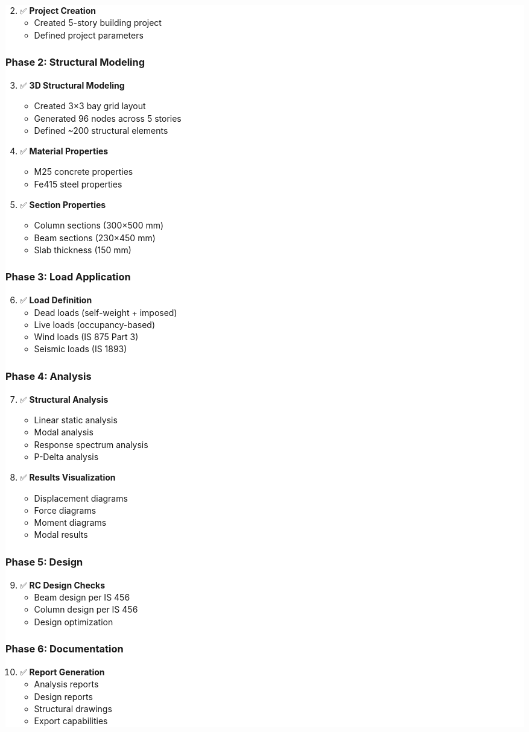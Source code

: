 2. ✅ **Project Creation**
   - Created 5-story building project
   - Defined project parameters

### Phase 2: Structural Modeling
3. ✅ **3D Structural Modeling**
   - Created 3×3 bay grid layout
   - Generated 96 nodes across 5 stories
   - Defined ~200 structural elements

4. ✅ **Material Properties**
   - M25 concrete properties
   - Fe415 steel properties

5. ✅ **Section Properties**
   - Column sections (300×500 mm)
   - Beam sections (230×450 mm)
   - Slab thickness (150 mm)

### Phase 3: Load Application
6. ✅ **Load Definition**
   - Dead loads (self-weight + imposed)
   - Live loads (occupancy-based)
   - Wind loads (IS 875 Part 3)
   - Seismic loads (IS 1893)

### Phase 4: Analysis
7. ✅ **Structural Analysis**
   - Linear static analysis
   - Modal analysis
   - Response spectrum analysis
   - P-Delta analysis

8. ✅ **Results Visualization**
   - Displacement diagrams
   - Force diagrams
   - Moment diagrams
   - Modal results

### Phase 5: Design
9. ✅ **RC Design Checks**
   - Beam design per IS 456
   - Column design per IS 456
   - Design optimization

### Phase 6: Documentation
10. ✅ **Report Generation**
    - Analysis reports
    - Design reports
    - Structural drawings
    - Export capabilities
